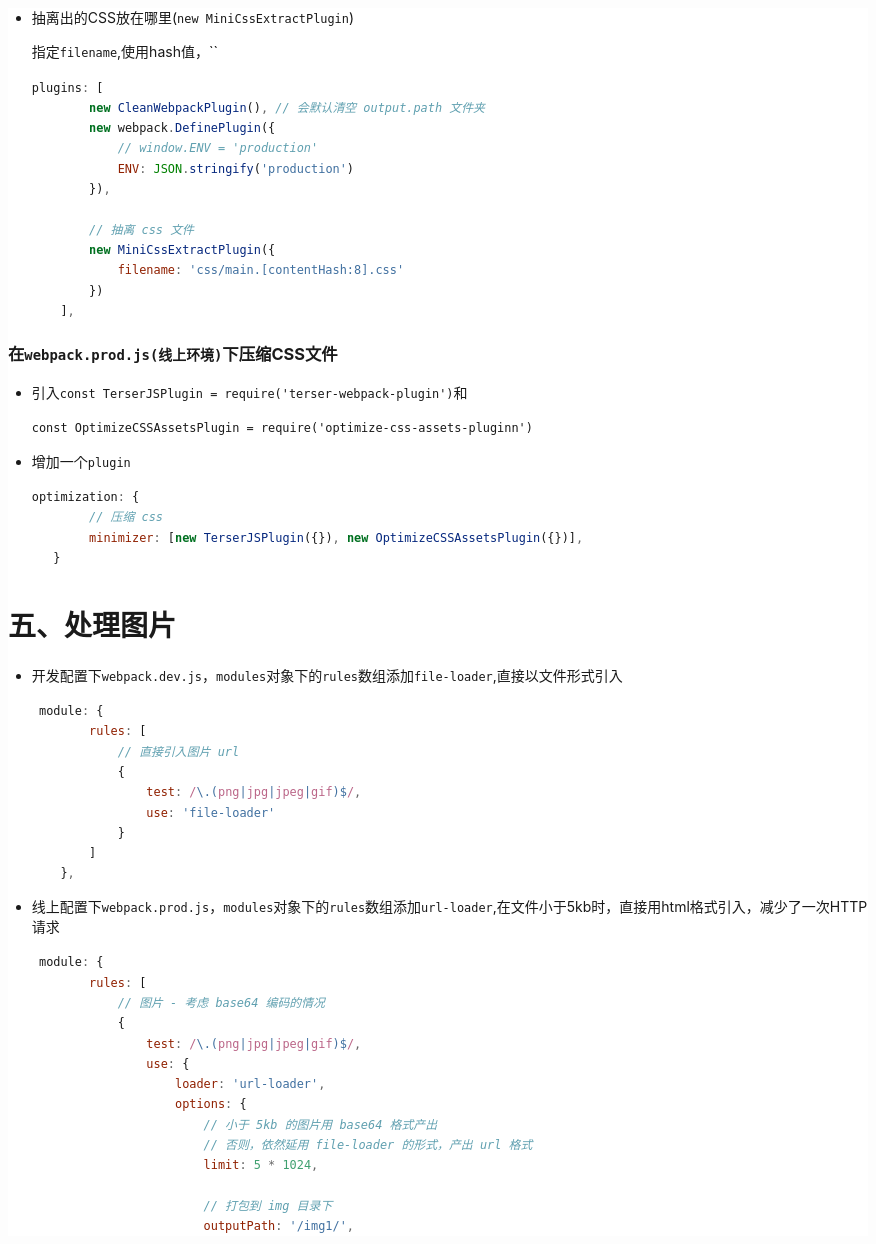 * 抽离出的CSS放在哪里(`new MiniCssExtractPlugin`)

  指定`filename`,使用hash值，``

  ```js
  plugins: [
          new CleanWebpackPlugin(), // 会默认清空 output.path 文件夹
          new webpack.DefinePlugin({
              // window.ENV = 'production'
              ENV: JSON.stringify('production')
          }),
  
          // 抽离 css 文件
          new MiniCssExtractPlugin({
              filename: 'css/main.[contentHash:8].css'
          })
      ],
  
  ```

### 在`webpack.prod.js(线上环境)`下压缩CSS文件

* 引入`const TerserJSPlugin = require('terser-webpack-plugin')`和

  ​    	`const OptimizeCSSAssetsPlugin = require('optimize-css-assets-pluginn')`

* 增加一个`plugin`

  ```js
  optimization: {
          // 压缩 css
          minimizer: [new TerserJSPlugin({}), new OptimizeCSSAssetsPlugin({})],
     }
  ```

# 五、处理图片

* 开发配置下`webpack.dev.js`，`modules`对象下的`rules`数组添加`file-loader`,直接以文件形式引入

  ```js
   module: {
          rules: [
              // 直接引入图片 url
              {
                  test: /\.(png|jpg|jpeg|gif)$/,
                  use: 'file-loader'
              }
          ]
      },
  ```

* 线上配置下`webpack.prod.js`，`modules`对象下的`rules`数组添加`url-loader`,在文件小于5kb时，直接用html格式引入，减少了一次HTTP请求

  ```jsx
   module: {
          rules: [
              // 图片 - 考虑 base64 编码的情况
              {
                  test: /\.(png|jpg|jpeg|gif)$/,
                  use: {
                      loader: 'url-loader',
                      options: {
                          // 小于 5kb 的图片用 base64 格式产出
                          // 否则，依然延用 file-loader 的形式，产出 url 格式
                          limit: 5 * 1024,
  
                          // 打包到 img 目录下
                          outputPath: '/img1/',
  ```